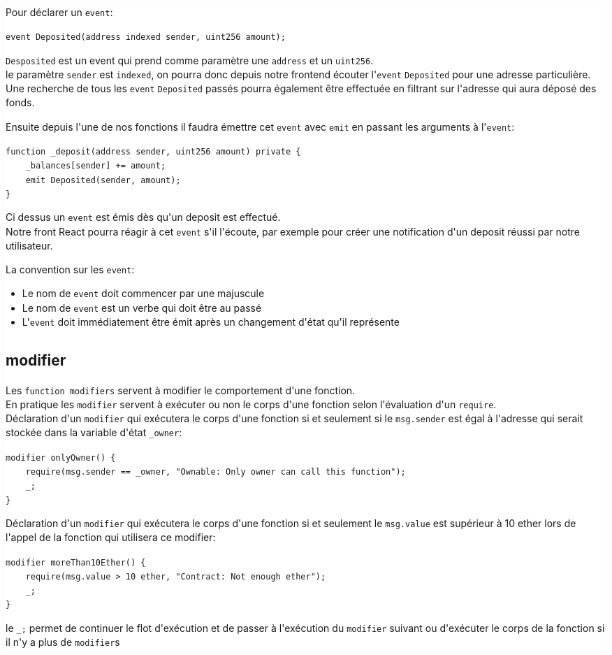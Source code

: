 Pour déclarer un `event`:

```solidity
event Deposited(address indexed sender, uint256 amount);
```

`Desposited` est un event qui prend comme paramètre une `address` et un `uint256`.  
le paramètre `sender` est `indexed`, on pourra donc depuis notre frontend écouter l'`event` `Deposited` pour une adresse particulière. Une recherche de tous les `event` `Deposited` passés pourra également être effectuée en filtrant sur l'adresse qui aura déposé des fonds.

Ensuite depuis l'une de nos fonctions il faudra émettre cet `event` avec `emit` en passant les arguments à l'`event`:

```solidity
function _deposit(address sender, uint256 amount) private {
    _balances[sender] += amount;
    emit Deposited(sender, amount);
}
```

Ci dessus un `event` est émis dès qu'un deposit est effectué.  
Notre front React pourra réagir à cet `event` s'il l'écoute, par exemple pour créer une notification d'un deposit réussi par notre utilisateur.

La convention sur les `event`:

- Le nom de `event` doit commencer par une majuscule
- Le nom de `event` est un verbe qui doit être au passé
- L'`event` doit immédiatement être émit après un changement d'état qu'il représente

## modifier

Les `function modifiers` servent à modifier le comportement d'une fonction.  
En pratique les `modifier` servent à exécuter ou non le corps d'une fonction selon l'évaluation d'un `require`.  
Déclaration d'un `modifier` qui exécutera le corps d'une fonction si et seulement si le `msg.sender` est égal à l'adresse qui serait stockée dans la variable d'état `_owner`:

```solidity
modifier onlyOwner() {
    require(msg.sender == _owner, "Ownable: Only owner can call this function");
    _;
}
```

Déclaration d'un `modifier` qui exécutera le corps d'une fonction si et seulement le `msg.value` est supérieur à 10 ether lors de l'appel de la fonction qui utilisera ce modifier:

```solidity
modifier moreThan10Ether() {
    require(msg.value > 10 ether, "Contract: Not enough ether");
    _;
}
```

le `_;` permet de continuer le flot d'exécution et de passer à l'exécution du `modifier` suivant ou d'exécuter le corps de la fonction si il n'y a plus de `modifier`s
